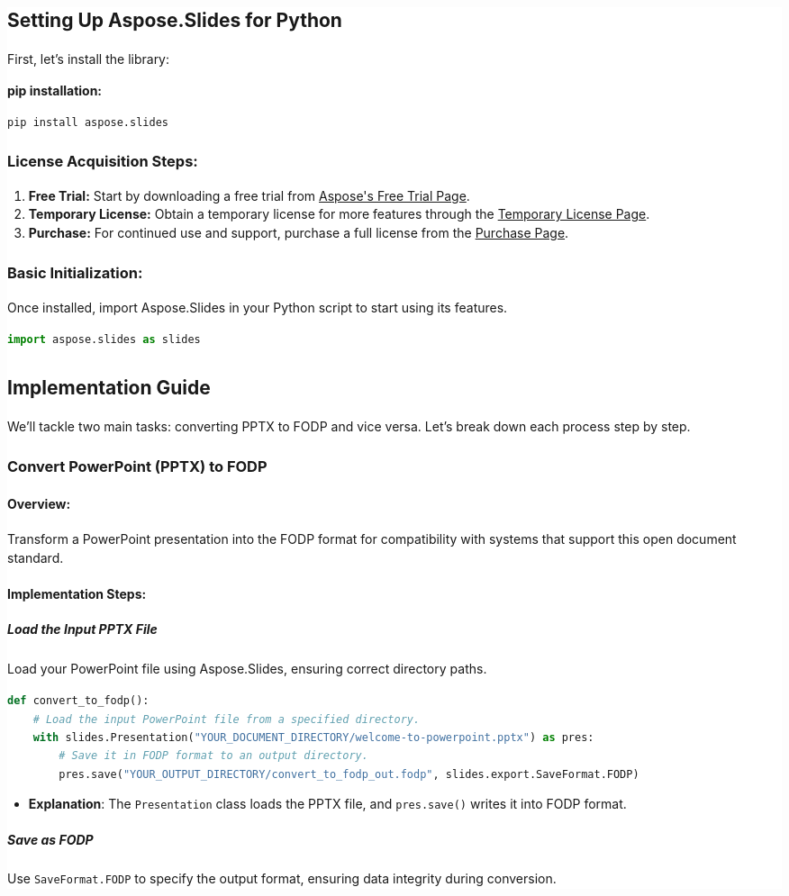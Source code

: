 ## Setting Up Aspose.Slides for Python

First, let’s install the library:

**pip installation:**
```bash
pip install aspose.slides
```

### License Acquisition Steps:

1. **Free Trial:** Start by downloading a free trial from [Aspose's Free Trial Page](https://releases.aspose.com/slides/python-net/).
2. **Temporary License:** Obtain a temporary license for more features through the [Temporary License Page](https://purchase.aspose.com/temporary-license/).
3. **Purchase:** For continued use and support, purchase a full license from the [Purchase Page](https://purchase.aspose.com/buy).

### Basic Initialization:

Once installed, import Aspose.Slides in your Python script to start using its features.

```python
import aspose.slides as slides
```

## Implementation Guide

We’ll tackle two main tasks: converting PPTX to FODP and vice versa. Let’s break down each process step by step.

### Convert PowerPoint (PPTX) to FODP

#### Overview:
Transform a PowerPoint presentation into the FODP format for compatibility with systems that support this open document standard.

#### Implementation Steps:

##### Load the Input PPTX File
Load your PowerPoint file using Aspose.Slides, ensuring correct directory paths.

```python
def convert_to_fodp():
    # Load the input PowerPoint file from a specified directory.
    with slides.Presentation("YOUR_DOCUMENT_DIRECTORY/welcome-to-powerpoint.pptx") as pres:
        # Save it in FODP format to an output directory.
        pres.save("YOUR_OUTPUT_DIRECTORY/convert_to_fodp_out.fodp", slides.export.SaveFormat.FODP)
```

- **Explanation**: The `Presentation` class loads the PPTX file, and `pres.save()` writes it into FODP format.

##### Save as FODP
Use `SaveFormat.FODP` to specify the output format, ensuring data integrity during conversion.
